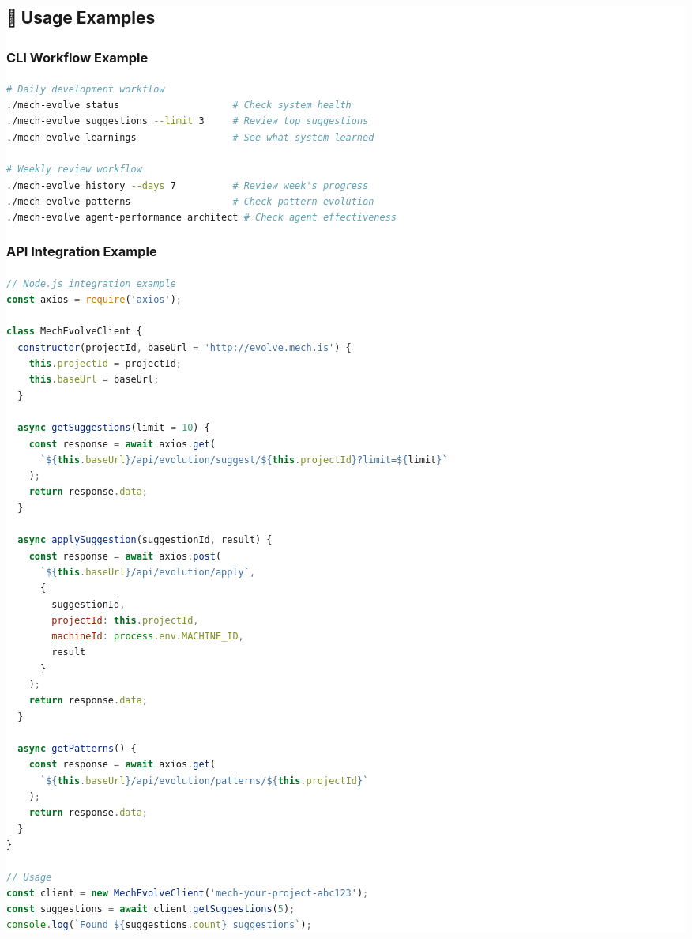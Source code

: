 ## 📝 Usage Examples

### CLI Workflow Example
```bash
# Daily development workflow
./mech-evolve status                    # Check system health
./mech-evolve suggestions --limit 3     # Review top suggestions
./mech-evolve learnings                 # See what system learned

# Weekly review workflow  
./mech-evolve history --days 7          # Review week's progress
./mech-evolve patterns                  # Check pattern evolution
./mech-evolve agent-performance architect # Check agent effectiveness
```

### API Integration Example
```javascript
// Node.js integration example
const axios = require('axios');

class MechEvolveClient {
  constructor(projectId, baseUrl = 'http://evolve.mech.is') {
    this.projectId = projectId;
    this.baseUrl = baseUrl;
  }

  async getSuggestions(limit = 10) {
    const response = await axios.get(
      `${this.baseUrl}/api/evolution/suggest/${this.projectId}?limit=${limit}`
    );
    return response.data;
  }

  async applySuggestion(suggestionId, result) {
    const response = await axios.post(
      `${this.baseUrl}/api/evolution/apply`,
      {
        suggestionId,
        projectId: this.projectId,
        machineId: process.env.MACHINE_ID,
        result
      }
    );
    return response.data;
  }

  async getPatterns() {
    const response = await axios.get(
      `${this.baseUrl}/api/evolution/patterns/${this.projectId}`
    );
    return response.data;
  }
}

// Usage
const client = new MechEvolveClient('mech-your-project-abc123');
const suggestions = await client.getSuggestions(5);
console.log(`Found ${suggestions.count} suggestions`);
```
